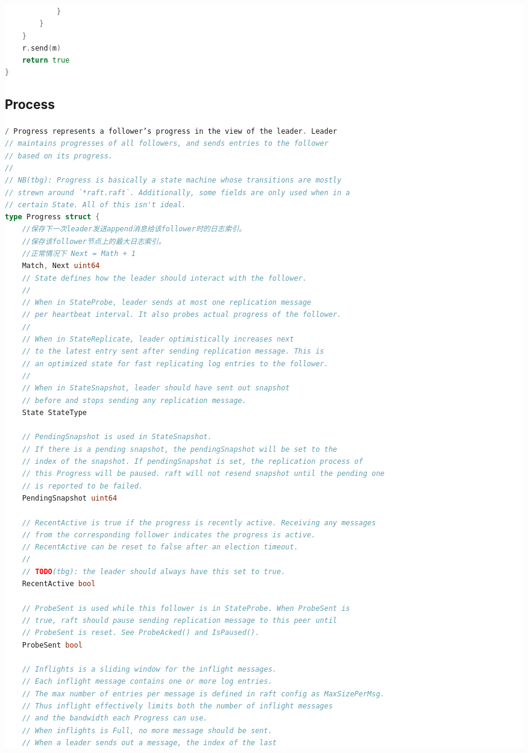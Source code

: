 ```go
			}
		}
	}
	r.send(m)
	return true
}
```



## Process

```go
/ Progress represents a follower’s progress in the view of the leader. Leader
// maintains progresses of all followers, and sends entries to the follower
// based on its progress.
//
// NB(tbg): Progress is basically a state machine whose transitions are mostly
// strewn around `*raft.raft`. Additionally, some fields are only used when in a
// certain State. All of this isn't ideal.
type Progress struct {
	//保存下一次leader发送append消息给该follower时的日志索引。
	//保存该follower节点上的最大日志索引。
	//正常情况下 Next = Math + 1
	Match, Next uint64
	// State defines how the leader should interact with the follower.
	//
	// When in StateProbe, leader sends at most one replication message
	// per heartbeat interval. It also probes actual progress of the follower.
	//
	// When in StateReplicate, leader optimistically increases next
	// to the latest entry sent after sending replication message. This is
	// an optimized state for fast replicating log entries to the follower.
	//
	// When in StateSnapshot, leader should have sent out snapshot
	// before and stops sending any replication message.
	State StateType

	// PendingSnapshot is used in StateSnapshot.
	// If there is a pending snapshot, the pendingSnapshot will be set to the
	// index of the snapshot. If pendingSnapshot is set, the replication process of
	// this Progress will be paused. raft will not resend snapshot until the pending one
	// is reported to be failed.
	PendingSnapshot uint64

	// RecentActive is true if the progress is recently active. Receiving any messages
	// from the corresponding follower indicates the progress is active.
	// RecentActive can be reset to false after an election timeout.
	//
	// TODO(tbg): the leader should always have this set to true.
	RecentActive bool

	// ProbeSent is used while this follower is in StateProbe. When ProbeSent is
	// true, raft should pause sending replication message to this peer until
	// ProbeSent is reset. See ProbeAcked() and IsPaused().
	ProbeSent bool

	// Inflights is a sliding window for the inflight messages.
	// Each inflight message contains one or more log entries.
	// The max number of entries per message is defined in raft config as MaxSizePerMsg.
	// Thus inflight effectively limits both the number of inflight messages
	// and the bandwidth each Progress can use.
	// When inflights is Full, no more message should be sent.
	// When a leader sends out a message, the index of the last
```